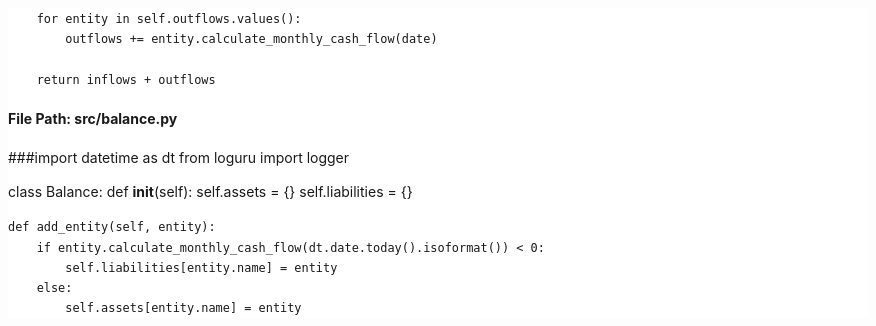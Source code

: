         for entity in self.outflows.values():
            outflows += entity.calculate_monthly_cash_flow(date)

        return inflows + outflows


#### File Path: src/balance.py
 ###import datetime as dt
from loguru import logger


class Balance:
    def __init__(self):
        self.assets = {}
        self.liabilities = {}

    def add_entity(self, entity):
        if entity.calculate_monthly_cash_flow(dt.date.today().isoformat()) < 0:
            self.liabilities[entity.name] = entity
        else:
            self.assets[entity.name] = entity


